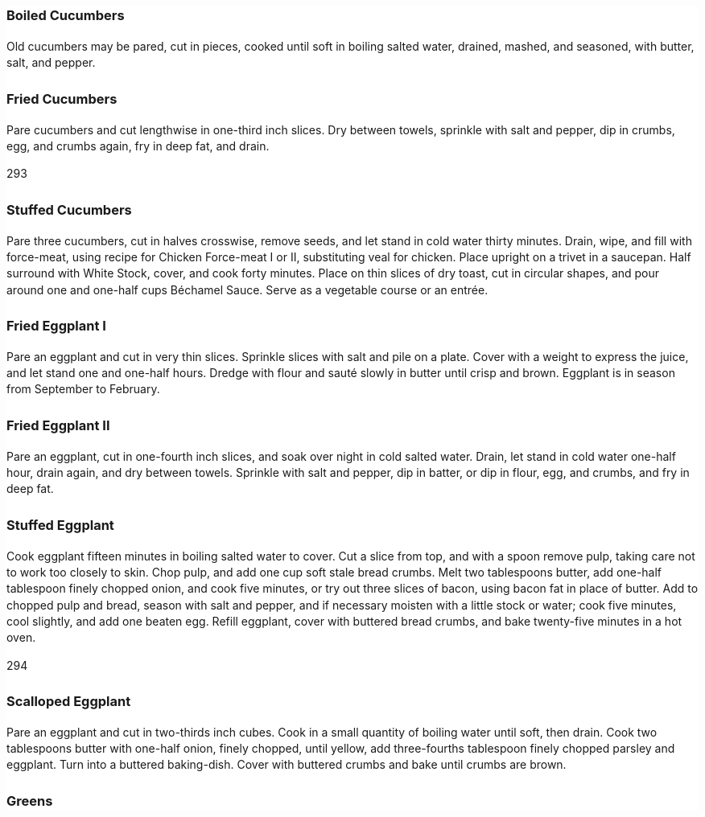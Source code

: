 ### Boiled Cucumbers

Old cucumbers may be pared, cut in pieces, cooked until soft in boiling salted water, drained, mashed, and seasoned, with butter, salt, and pepper.

### Fried Cucumbers

Pare cucumbers and cut lengthwise in one-third inch slices. Dry between towels, sprinkle with salt and pepper, dip in crumbs, egg, and crumbs again, fry in deep fat, and drain.

293

### Stuffed Cucumbers

Pare three cucumbers, cut in halves crosswise, remove seeds, and let stand in cold water thirty minutes. Drain, wipe, and fill with force-meat, using recipe for Chicken Force-meat I or II, substituting veal for chicken. Place upright on a trivet in a saucepan. Half surround with White Stock, cover, and cook forty minutes. Place on thin slices of dry toast, cut in circular shapes, and pour around one and one-half cups Béchamel Sauce. Serve as a vegetable course or an entrée.

### Fried Eggplant I

Pare an eggplant and cut in very thin slices. Sprinkle slices with salt and pile on a plate. Cover with a weight to express the juice, and let stand one and one-half hours. Dredge with flour and sauté slowly in butter until crisp and brown. Eggplant is in season from September to February.

### Fried Eggplant II

Pare an eggplant, cut in one-fourth inch slices, and soak over night in cold salted water. Drain, let stand in cold water one-half hour, drain again, and dry between towels. Sprinkle with salt and pepper, dip in batter, or dip in flour, egg, and crumbs, and fry in deep fat.

### Stuffed Eggplant

Cook eggplant fifteen minutes in boiling salted water to cover. Cut a slice from top, and with a spoon remove pulp, taking care not to work too closely to skin. Chop pulp, and add one cup soft stale bread crumbs. Melt two tablespoons butter, add one-half tablespoon finely chopped onion, and cook five minutes, or try out three slices of bacon, using bacon fat in place of butter. Add to chopped pulp and bread, season with salt and pepper, and if necessary moisten with a little stock or water; cook five minutes, cool slightly, and add one beaten egg. Refill eggplant, cover with buttered bread crumbs, and bake twenty-five minutes in a hot oven.

294

### Scalloped Eggplant

Pare an eggplant and cut in two-thirds inch cubes. Cook in a small quantity of boiling water until soft, then drain. Cook two tablespoons butter with one-half onion, finely chopped, until yellow, add three-fourths tablespoon finely chopped parsley and eggplant. Turn into a buttered baking-dish. Cover with buttered crumbs and bake until crumbs are brown.

### Greens
